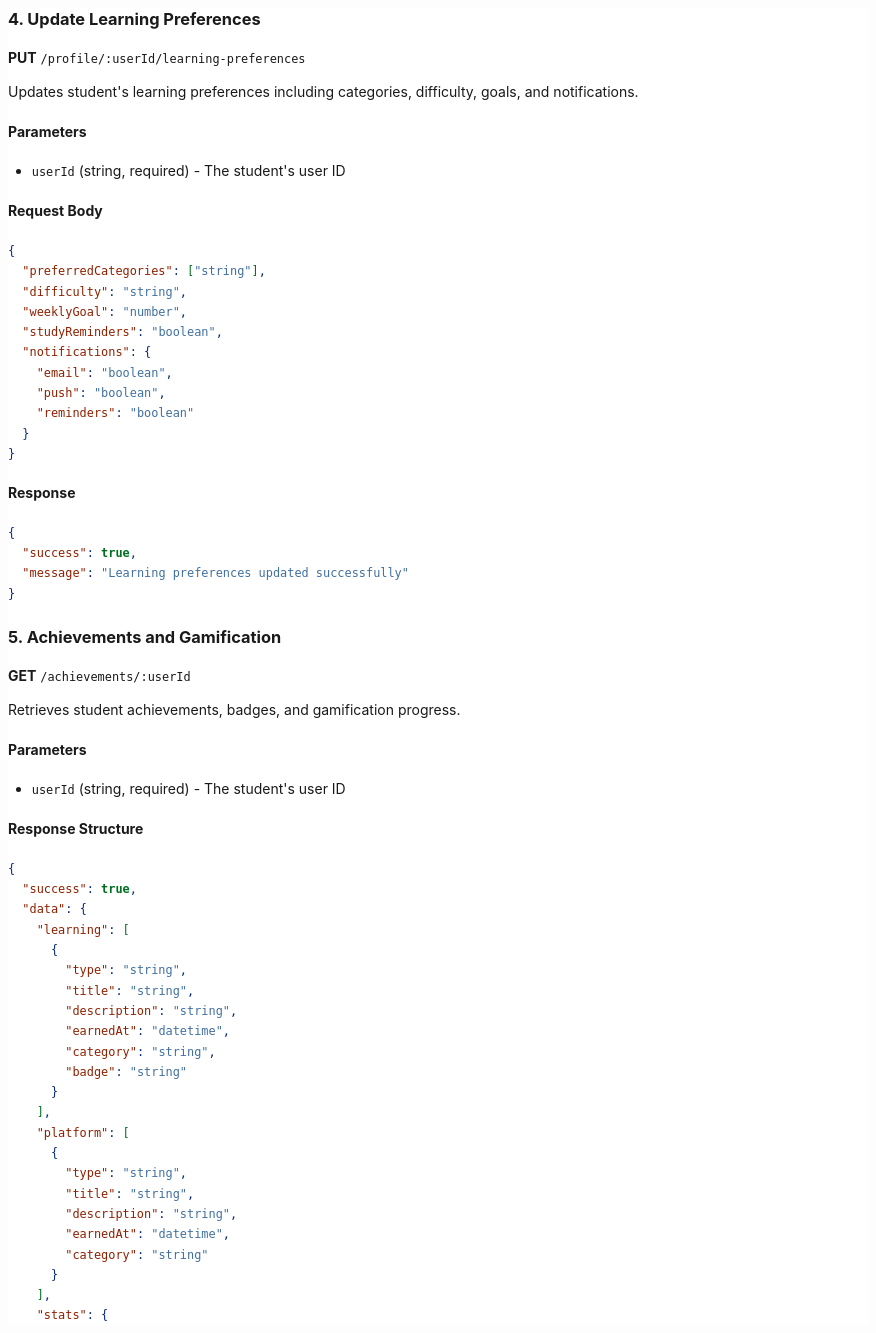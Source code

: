 ### 4. Update Learning Preferences

**PUT** `/profile/:userId/learning-preferences`

Updates student's learning preferences including categories, difficulty, goals, and notifications.

#### Parameters
- `userId` (string, required) - The student's user ID

#### Request Body
```json
{
  "preferredCategories": ["string"],
  "difficulty": "string",
  "weeklyGoal": "number",
  "studyReminders": "boolean",
  "notifications": {
    "email": "boolean",
    "push": "boolean",
    "reminders": "boolean"
  }
}
```

#### Response
```json
{
  "success": true,
  "message": "Learning preferences updated successfully"
}
```

### 5. Achievements and Gamification

**GET** `/achievements/:userId`

Retrieves student achievements, badges, and gamification progress.

#### Parameters
- `userId` (string, required) - The student's user ID

#### Response Structure
```json
{
  "success": true,
  "data": {
    "learning": [
      {
        "type": "string",
        "title": "string",
        "description": "string",
        "earnedAt": "datetime",
        "category": "string",
        "badge": "string"
      }
    ],
    "platform": [
      {
        "type": "string",
        "title": "string",
        "description": "string",
        "earnedAt": "datetime",
        "category": "string"
      }
    ],
    "stats": {
```
